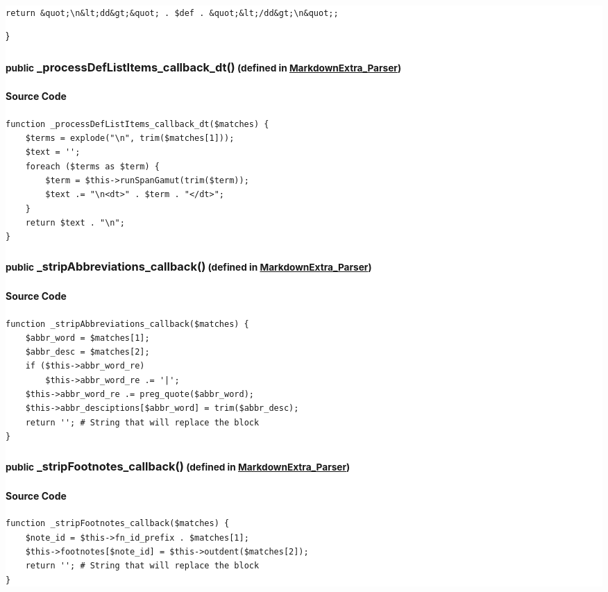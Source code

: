 	return &quot;\n&lt;dd&gt;&quot; . $def . &quot;&lt;/dd&gt;\n&quot;;
}</code>
</pre>
</div>
</div>

<div class='method'>
<h3 id="_processDefListItems_callback_dt"><small>public</small>  _processDefListItems_callback_dt()<small> (defined in <a href='/documentation/api/MarkdownExtra_Parser'>MarkdownExtra_Parser</a>)</small></h3>
<div class='description'></div>
<div class="method-source">
<h4>Source Code</h4>
<pre>
<code class="language-php">function _processDefListItems_callback_dt($matches) {
	$terms = explode(&quot;\n&quot;, trim($matches[1]));
	$text = &#039;&#039;;
	foreach ($terms as $term) {
		$term = $this-&gt;runSpanGamut(trim($term));
		$text .= &quot;\n&lt;dt&gt;&quot; . $term . &quot;&lt;/dt&gt;&quot;;
	}
	return $text . &quot;\n&quot;;
}</code>
</pre>
</div>
</div>

<div class='method'>
<h3 id="_stripAbbreviations_callback"><small>public</small>  _stripAbbreviations_callback()<small> (defined in <a href='/documentation/api/MarkdownExtra_Parser'>MarkdownExtra_Parser</a>)</small></h3>
<div class='description'></div>
<div class="method-source">
<h4>Source Code</h4>
<pre>
<code class="language-php">function _stripAbbreviations_callback($matches) {
	$abbr_word = $matches[1];
	$abbr_desc = $matches[2];
	if ($this-&gt;abbr_word_re)
		$this-&gt;abbr_word_re .= &#039;|&#039;;
	$this-&gt;abbr_word_re .= preg_quote($abbr_word);
	$this-&gt;abbr_desciptions[$abbr_word] = trim($abbr_desc);
	return &#039;&#039;; # String that will replace the block
}</code>
</pre>
</div>
</div>

<div class='method'>
<h3 id="_stripFootnotes_callback"><small>public</small>  _stripFootnotes_callback()<small> (defined in <a href='/documentation/api/MarkdownExtra_Parser'>MarkdownExtra_Parser</a>)</small></h3>
<div class='description'></div>
<div class="method-source">
<h4>Source Code</h4>
<pre>
<code class="language-php">function _stripFootnotes_callback($matches) {
	$note_id = $this-&gt;fn_id_prefix . $matches[1];
	$this-&gt;footnotes[$note_id] = $this-&gt;outdent($matches[2]);
	return &#039;&#039;; # String that will replace the block
}</code>
</pre>
</div>
</div>
